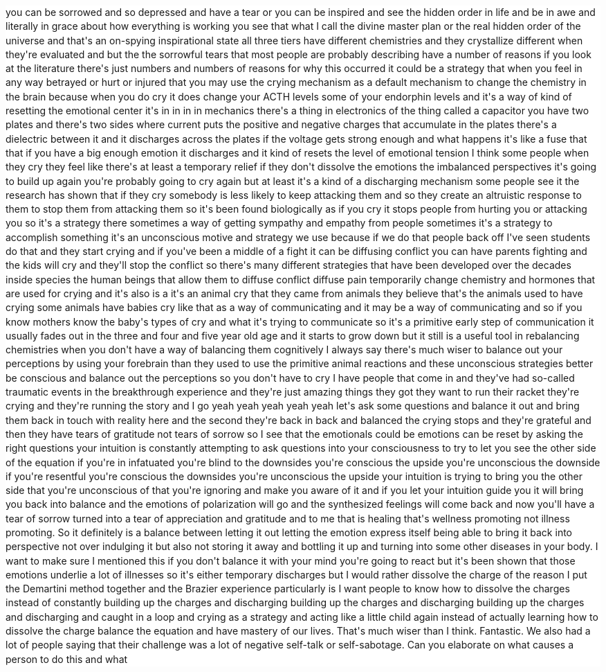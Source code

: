 you can be sorrowed and so depressed and have a tear or you can be inspired and see the hidden order in life and be in awe and literally in grace about how everything is working you see that what I call the divine master plan or the real hidden order of the universe and that's an on-spying inspirational state all three tiers have different chemistries and they crystallize different when they're evaluated and but the the sorrowful tears that most people are probably describing have a number of reasons if you look at the literature there's just numbers and numbers of reasons for why this occurred it could be a strategy that when you feel in any way betrayed or hurt or injured that you may use the crying mechanism as a default mechanism to change the chemistry in the brain because when you do cry it does change your ACTH levels some of your endorphin levels and it's a way of kind of resetting the emotional center it's in in in in mechanics there's a thing in electronics of the thing called a capacitor you have two plates and there's two sides where current puts the positive and negative charges that accumulate in the plates there's a dielectric between it and it discharges across the plates if the voltage gets strong enough and what happens it's like a fuse that that if you have a big enough emotion it discharges and it kind of resets the level of emotional tension I think some people when they cry they feel like there's at least a temporary relief if they don't dissolve the emotions the imbalanced perspectives it's going to build up again you're probably going to cry again but at least it's a kind of a discharging mechanism some people see it the research has shown that if they cry somebody is less likely to keep attacking them and so they create an altruistic response to them to stop them from attacking them so it's been found biologically as if you cry it stops people from hurting you or attacking you so it's a strategy there sometimes a way of getting sympathy and empathy from people sometimes it's a strategy to accomplish something it's an unconscious motive and strategy we use because if we do that people back off I've seen students do that and they start crying and if you've been a middle of a fight it can be diffusing conflict you can have parents fighting and the kids will cry and they'll stop the conflict so there's many different strategies that have been developed over the decades inside species the human beings that allow them to diffuse conflict diffuse pain temporarily change chemistry and hormones that are used for crying and it's also is a it's an animal cry that they came from animals they believe that's the animals used to have crying some animals have babies cry like that as a way of communicating and it may be a way of communicating and so if you know mothers know the baby's types of cry and what it's trying to communicate so it's a primitive early step of communication it usually fades out in the three and four and five year old age and it starts to grow down but it still is a useful tool in rebalancing chemistries when you don't have a way of balancing them cognitively I always say there's much wiser to balance out your perceptions by using your forebrain than they used to use the primitive animal reactions and these unconscious strategies better be conscious and balance out the perceptions so you don't have to cry I have people that come in and they've had so-called traumatic events in the breakthrough experience and they're just amazing things they got they want to run their racket they're crying and they're running the story and I go yeah yeah yeah yeah yeah let's ask some questions and balance it out and bring them back in touch with reality here and the second they're back in back and balanced the crying stops and they're grateful and then they have tears of gratitude not tears of sorrow so I see that the emotionals could be emotions can be reset by asking the right questions your intuition is constantly attempting to ask questions into your consciousness to try to let you see the other side of the equation if you're in infatuated you're blind to the downsides you're conscious the upside you're unconscious the downside if you're resentful you're conscious the downsides you're unconscious the upside your intuition is trying to bring you the other side that you're unconscious of that you're ignoring and make you aware of it and if you let your intuition guide you it will bring you back into balance and the emotions of polarization will go and the synthesized feelings will come back and now you'll have a tear of sorrow turned into a tear of appreciation and gratitude and to me that is healing that's wellness promoting not illness promoting. So it definitely is a balance between letting it out letting the emotion express itself being able to bring it back into perspective not over indulging it but also not storing it away and bottling it up and turning into some other diseases in your body. I want to make sure I mentioned this if you don't balance it with your mind you're going to react but it's been shown that those emotions underlie a lot of illnesses so it's either temporary discharges but I would rather dissolve the charge of the reason I put the Demartini method together and the Brazier experience particularly is I want people to know how to dissolve the charges instead of constantly building up the charges and discharging building up the charges and discharging building up the charges and discharging and caught in a loop and crying as a strategy and acting like a little child again instead of actually learning how to dissolve the charge balance the equation and have mastery of our lives. That's much wiser than I think. Fantastic. We also had a lot of people saying that their challenge was a lot of negative self-talk or self-sabotage. Can you elaborate on what causes a person to do this and what